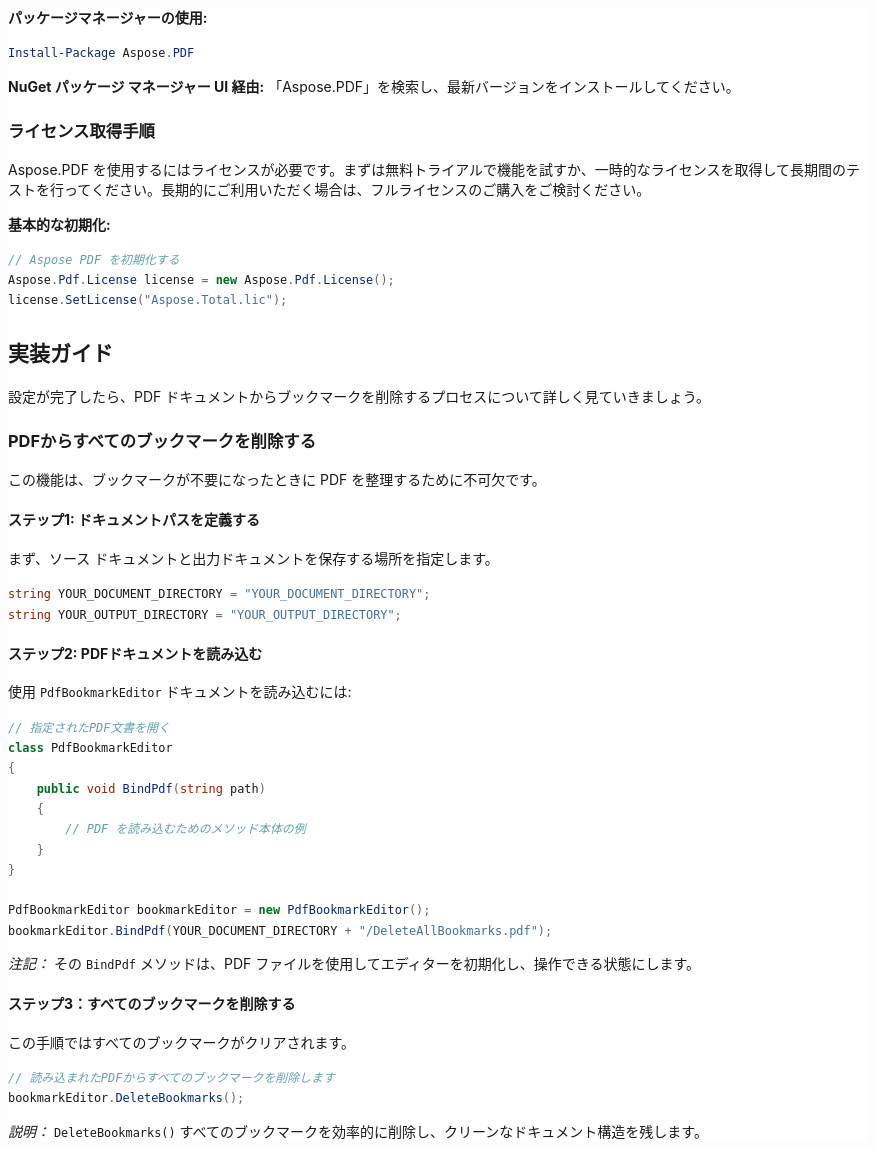 **パッケージマネージャーの使用:**
```powershell
Install-Package Aspose.PDF
```

**NuGet パッケージ マネージャー UI 経由:**
「Aspose.PDF」を検索し、最新バージョンをインストールしてください。

### ライセンス取得手順
Aspose.PDF を使用するにはライセンスが必要です。まずは無料トライアルで機能を試すか、一時的なライセンスを取得して長期間のテストを行ってください。長期的にご利用いただく場合は、フルライセンスのご購入をご検討ください。

**基本的な初期化:**
```csharp
// Aspose PDF を初期化する
Aspose.Pdf.License license = new Aspose.Pdf.License();
license.SetLicense("Aspose.Total.lic");
```

## 実装ガイド

設定が完了したら、PDF ドキュメントからブックマークを削除するプロセスについて詳しく見ていきましょう。

### PDFからすべてのブックマークを削除する
この機能は、ブックマークが不要になったときに PDF を整理するために不可欠です。

#### ステップ1: ドキュメントパスを定義する
まず、ソース ドキュメントと出力ドキュメントを保存する場所を指定します。
```csharp
string YOUR_DOCUMENT_DIRECTORY = "YOUR_DOCUMENT_DIRECTORY";
string YOUR_OUTPUT_DIRECTORY = "YOUR_OUTPUT_DIRECTORY";
```

#### ステップ2: PDFドキュメントを読み込む
使用 `PdfBookmarkEditor` ドキュメントを読み込むには:
```csharp
// 指定されたPDF文書を開く
class PdfBookmarkEditor
{
    public void BindPdf(string path)
    {
        // PDF を読み込むためのメソッド本体の例
    }
}

PdfBookmarkEditor bookmarkEditor = new PdfBookmarkEditor();
bookmarkEditor.BindPdf(YOUR_DOCUMENT_DIRECTORY + "/DeleteAllBookmarks.pdf");
```
*注記：* その `BindPdf` メソッドは、PDF ファイルを使用してエディターを初期化し、操作できる状態にします。

#### ステップ3：すべてのブックマークを削除する
この手順ではすべてのブックマークがクリアされます。
```csharp
// 読み込まれたPDFからすべてのブックマークを削除します
bookmarkEditor.DeleteBookmarks();
```
*説明：* `DeleteBookmarks()` すべてのブックマークを効率的に削除し、クリーンなドキュメント構造を残します。
